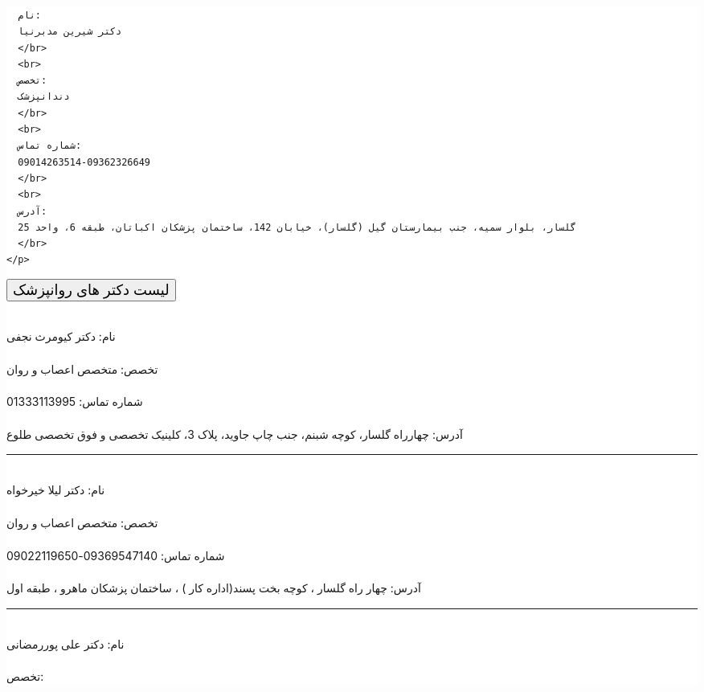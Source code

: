       نام:
      دکتر شیرین مدبرنیا
      </br>
      <br>
      تخصص:
      دندانپزشک
      </br>
      <br>
      شماره تماس:
      09014263514-09362326649
      </br>
      <br>
      آدرس:
      گلسار، بلوار سمیه، جنب بیمارستان گیل (گلسار)، خیابان 142، ساختمان پزشکان اکباتان، طبقه 6، واحد 25
      </br>
    </p>
  </div>
  <button class="collapsible" style="font-size: 18px;">لیست دکتر های روانپزشک</button>
  <div class="content">
    <p>
      <br>
      نام:
      دکتر کیومرث نجفی
      </br>
      <br>
      تخصص:
      متخصص اعصاب و روان
      </br>
      <br>
      شماره تماس:
      01333113995
      </br>
      <br>
      آدرس:
      چهارراه گلسار، کوچه شبنم، جنب چاپ جاوید، پلاک 3، کلینیک تخصصی و فوق تخصصی طلوع
      </br>
    </p>
    <hr class="hr">
    <p>
      <br>
      نام:
      دکتر لیلا خیرخواه
      </br>
      <br>
      تخصص:
      متخصص اعصاب و روان
      </br>
      <br>
      شماره تماس:
      09369547140-09022119650
      </br>
      <br>
      آدرس:
      چهار راه گلسار ، کوچه بخت پسند(اداره کار ) ، ساختمان پزشکان ماهرو ، طبقه اول
      </br>
    </p>
    <hr class="hr">
    <p>
      <br>
      نام:
      دکتر علی پوررمضانی
      </br>
      <br>
      تخصص: